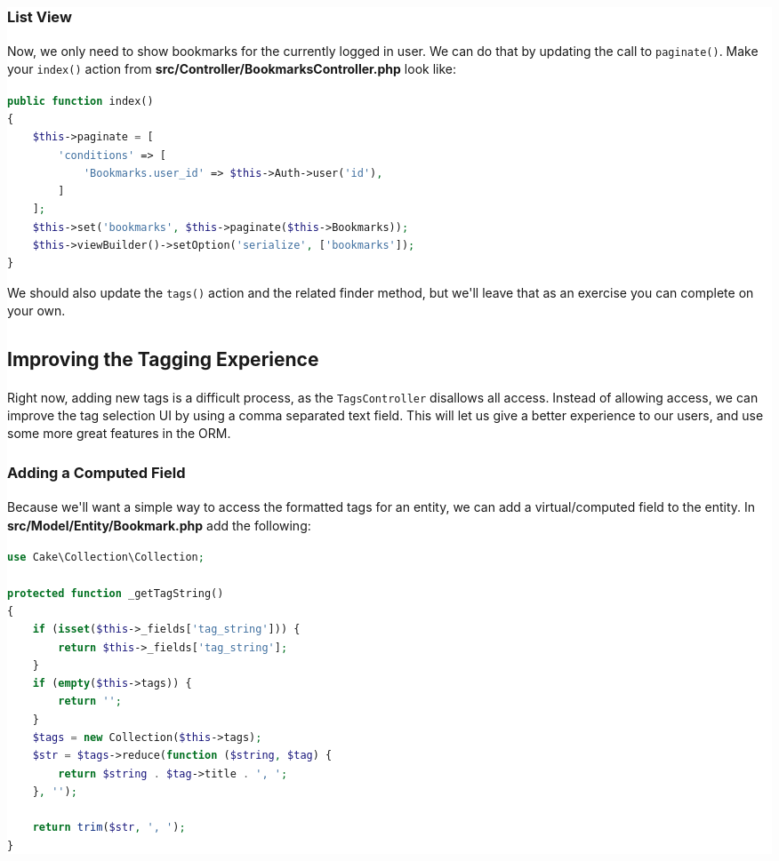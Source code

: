 ### List View

Now, we only need to show bookmarks for the currently logged in user. We can do
that by updating the call to `paginate()`. Make your `index()` action from
**src/Controller/BookmarksController.php** look like:

``` php
public function index()
{
    $this->paginate = [
        'conditions' => [
            'Bookmarks.user_id' => $this->Auth->user('id'),
        ]
    ];
    $this->set('bookmarks', $this->paginate($this->Bookmarks));
    $this->viewBuilder()->setOption('serialize', ['bookmarks']);
}
```

We should also update the `tags()` action and the related finder method, but
we'll leave that as an exercise you can complete on your own.

## Improving the Tagging Experience

Right now, adding new tags is a difficult process, as the `TagsController`
disallows all access. Instead of allowing access, we can improve the tag
selection UI by using a comma separated text field. This will let us give
a better experience to our users, and use some more great features in the ORM.

### Adding a Computed Field

Because we'll want a simple way to access the formatted tags for an entity, we
can add a virtual/computed field to the entity. In
**src/Model/Entity/Bookmark.php** add the following:

``` php
use Cake\Collection\Collection;

protected function _getTagString()
{
    if (isset($this->_fields['tag_string'])) {
        return $this->_fields['tag_string'];
    }
    if (empty($this->tags)) {
        return '';
    }
    $tags = new Collection($this->tags);
    $str = $tags->reduce(function ($string, $tag) {
        return $string . $tag->title . ', ';
    }, '');

    return trim($str, ', ');
}
```
